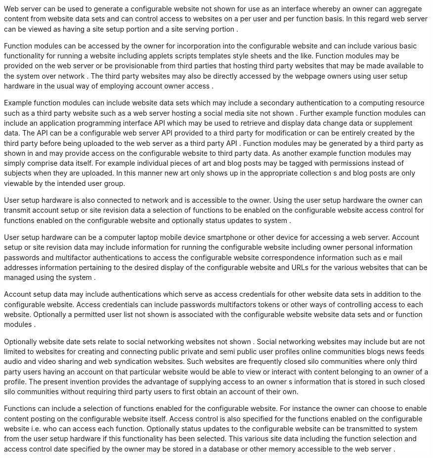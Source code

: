 Web server can be used to generate a configurable website not shown for use as an interface whereby an owner can aggregate content from website data sets and can control access to websites on a per user and per function basis. In this regard web server can be viewed as having a site setup portion and a site serving portion .

Function modules can be accessed by the owner for incorporation into the configurable website and can include various basic functionality for running a website including applets scripts templates style sheets and the like. Function modules may be provided on the web server or be provisionable from third parties that hosting third party websites that may be made available to the system over network . The third party websites may also be directly accessed by the webpage owners using user setup hardware in the usual way of employing account owner access .

Example function modules can include website data sets which may include a secondary authentication to a computing resource such as a third party website such as a web server hosting a social media site not shown . Further example function modules can include an application programming interface API which may be used to retrieve and display data change data or supplement data. The API can be a configurable web server API provided to a third party for modification or can be entirely created by the third party before being uploaded to the web server as a third party API . Function modules may be generated by a third party as shown in and may provide access on the configurable website to third party data. As another example function modules may simply comprise data itself. For example individual pieces of art and blog posts may be tagged with permissions instead of subjects when they are uploaded. In this manner new art only shows up in the appropriate collection s and blog posts are only viewable by the intended user group.

User setup hardware is also connected to network and is accessible to the owner. Using the user setup hardware the owner can transmit account setup or site revision data a selection of functions to be enabled on the configurable website access control for functions enabled on the configurable website and optionally status updates to system .

User setup hardware can be a computer laptop mobile device smartphone or other device for accessing a web server. Account setup or site revision data may include information for running the configurable website including owner personal information passwords and multifactor authentications to access the configurable website correspondence information such as e mail addresses information pertaining to the desired display of the configurable website and URLs for the various websites that can be managed using the system .

Account setup data may include authentications which serve as access credentials for other website data sets in addition to the configurable website. Access credentials can include passwords multifactors tokens or other ways of controlling access to each website. Optionally a permitted user list not shown is associated with the configurable website website data sets and or function modules .

Optionally website date sets relate to social networking websites not shown . Social networking websites may include but are not limited to websites for creating and connecting public private and semi public user profiles online communities blogs news feeds audio and video sharing and web syndication websites. Such websites are frequently closed silo communities where only third party users having an account on that particular website would be able to view or interact with content belonging to an owner of a profile. The present invention provides the advantage of supplying access to an owner s information that is stored in such closed silo communities without requiring third party users to first obtain an account of their own.

Functions can include a selection of functions enabled for the configurable website. For instance the owner can choose to enable content posting on the configurable website itself. Access control is also specified for the functions enabled on the configurable website i.e. who can access each function. Optionally status updates to the configurable website can be transmitted to system from the user setup hardware if this functionality has been selected. This various site data including the function selection and access control date specified by the owner may be stored in a database or other memory accessible to the web server .
